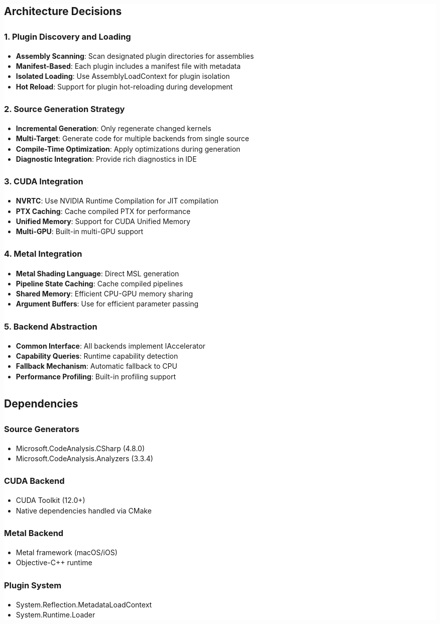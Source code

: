 ## Architecture Decisions

### 1. Plugin Discovery and Loading
- **Assembly Scanning**: Scan designated plugin directories for assemblies
- **Manifest-Based**: Each plugin includes a manifest file with metadata
- **Isolated Loading**: Use AssemblyLoadContext for plugin isolation
- **Hot Reload**: Support for plugin hot-reloading during development

### 2. Source Generation Strategy
- **Incremental Generation**: Only regenerate changed kernels
- **Multi-Target**: Generate code for multiple backends from single source
- **Compile-Time Optimization**: Apply optimizations during generation
- **Diagnostic Integration**: Provide rich diagnostics in IDE

### 3. CUDA Integration
- **NVRTC**: Use NVIDIA Runtime Compilation for JIT compilation
- **PTX Caching**: Cache compiled PTX for performance
- **Unified Memory**: Support for CUDA Unified Memory
- **Multi-GPU**: Built-in multi-GPU support

### 4. Metal Integration
- **Metal Shading Language**: Direct MSL generation
- **Pipeline State Caching**: Cache compiled pipelines
- **Shared Memory**: Efficient CPU-GPU memory sharing
- **Argument Buffers**: Use for efficient parameter passing

### 5. Backend Abstraction
- **Common Interface**: All backends implement IAccelerator
- **Capability Queries**: Runtime capability detection
- **Fallback Mechanism**: Automatic fallback to CPU
- **Performance Profiling**: Built-in profiling support

## Dependencies

### Source Generators
- Microsoft.CodeAnalysis.CSharp (4.8.0)
- Microsoft.CodeAnalysis.Analyzers (3.3.4)

### CUDA Backend
- CUDA Toolkit (12.0+)
- Native dependencies handled via CMake

### Metal Backend
- Metal framework (macOS/iOS)
- Objective-C++ runtime

### Plugin System
- System.Reflection.MetadataLoadContext
- System.Runtime.Loader
